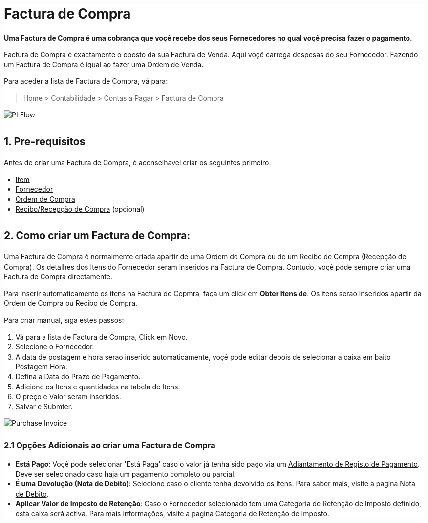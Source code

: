 
# Factura de Compra

**Uma Factura de Compra é uma cobrança que voçê recebe dos seus Fornecedores no qual voçê precisa fazer o pagamento.**

Factura de Compra é exactamente o oposto da sua Factura de Venda. Aqui voçê carrega despesas do seu Fornecedor. Fazendo um Factura de Compra é igual ao fazer uma Ordem de Venda. 

Para aceder a lista de Factura de Compra, vá para:
> Home > Contabilidade > Contas a Pagar > Factura de Compra

![PI Flow](/docs/assets/img/accounts/pi-flow.png)

## 1. Pre-requisitos
Antes de criar uma Factura de Compra, é aconselhavel criar os seguintes primeiro:

* [Item](/docs/user/manual/pt/inventario/item)
* [Fornecedor](/docs/user/manual/pt/compras/fornecedor)
* [Ordem de Compra](/docs/user/manual/pt/compras/ordem-de-compra)
* [Recibo/Recepção de Compra](/docs/user/manual/pt/inventario/recibo-de-compra) (opcional)


## 2. Como criar um Factura de Compra:
Uma Factura de Compra é normalmente criada apartir de uma Ordem de Compra ou de um Recibo de Compra (Recepção de Compra). Os detalhes dos Itens do Fornecedor seram inseridos na Factura de Compra. Contudo, voçê pode sempre criar uma Factura de Compra directamente.

Para inserir automaticamente os itens na Factura de Copmra, faça um click em **Obter Itens de**. Os itens serao inseridos apartir da Ordem de Compra ou Recibo de Compra.

Para criar manual, siga estes passos:

1. Vá para a lista de Factura de Compra, Click em Novo.
1. Selecione o Fornecedor.
1. A data de postagem e hora serao inserido automaticamente, voçê pode editar depois de selecionar a caixa em baito Postagem Hora.
1. Defina a Data do Prazo de Pagamento.
1. Adicione os Itens e quantidades na tabela de Itens.
1. O preço e Valor seram inseridos.
1. Salvar e Submter.

 <img class="screenshot" alt="Purchase Invoice" src="{{docs_base_url}}/assets/img/accounts/purchase-invoice.png">

### 2.1 Opções Adicionais ao criar uma Factura de Compra

* **Está Pago**: Voçê pode selecionar 'Está Paga' caso o valor já tenha sido pago via um [Adiantamento de Registo de Pagamento](/docs/user/manual/pt/contabilidade/adiantamento-pagamento). Deve ser selecionado caso haja um pagamento completo ou parcial.
* **É uma Devolução (Nota de Debito)**: Selecione caso o cliente tenha devolvido os Itens. Para saber mais, visite a pagina [Nota de Debito](/docs/user/manual/pt/contabilidade/nota-debito).
* **Aplicar Valor de Imposto de Retenção**: Caso o Fornecedor selecionado tem uma Categoria de Retenção de Imposto definido, esta caixa será activa. Para mais informações, visite a pagina [Categoria de Retenção de Imposto](/docs/user/manual/pt/accounts/categoria-retenção-imposto).
